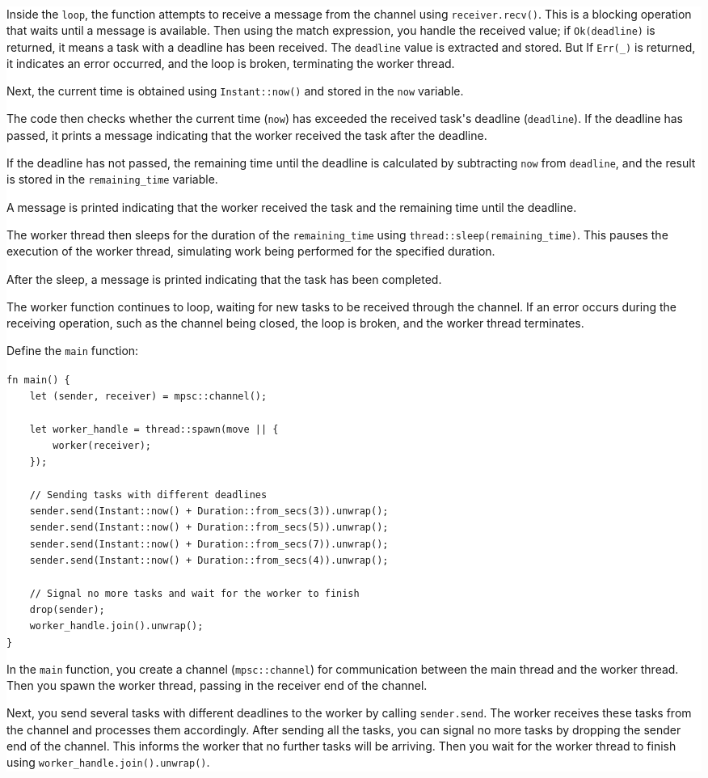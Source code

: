Inside the `loop`, the function attempts to receive a message from the channel using `receiver.recv()`. This is a blocking operation that waits until a message is available. Then using the match expression, you handle the received value; if `Ok(deadline)` is returned, it means a task with a deadline has been received. The `deadline` value is extracted and stored. But If `Err(_)` is returned, it indicates an error occurred, and the loop is broken, terminating the worker thread.

 Next, the current time is obtained using `Instant::now()` and stored in the `now` variable.

The code then checks whether the current time (`now`) has exceeded the received task's deadline (`deadline`). If the deadline has passed, it prints a message indicating that the worker received the task after the deadline.

If the deadline has not passed, the remaining time until the deadline is calculated by subtracting `now` from `deadline`, and the result is stored in the `remaining_time` variable.

A message is printed indicating that the worker received the task and the remaining time until the deadline.

The worker thread then sleeps for the duration of the `remaining_time` using `thread::sleep(remaining_time)`. This pauses the execution of the worker thread, simulating work being performed for the specified duration.

After the sleep, a message is printed indicating that the task has been completed.

The worker function continues to loop, waiting for new tasks to be received through the channel. If an error occurs during the receiving operation, such as the channel being closed, the loop is broken, and the worker thread terminates.

Define the `main` function:

~~~{.rust caption="main.rs"}
fn main() {
    let (sender, receiver) = mpsc::channel();

    let worker_handle = thread::spawn(move || {
        worker(receiver);
    });

    // Sending tasks with different deadlines
    sender.send(Instant::now() + Duration::from_secs(3)).unwrap();
    sender.send(Instant::now() + Duration::from_secs(5)).unwrap();
    sender.send(Instant::now() + Duration::from_secs(7)).unwrap();
    sender.send(Instant::now() + Duration::from_secs(4)).unwrap();

    // Signal no more tasks and wait for the worker to finish
    drop(sender);
    worker_handle.join().unwrap();
}
~~~

In the `main` function, you create a channel (`mpsc::channel`) for communication between the main thread and the worker thread. Then you spawn the worker thread, passing in the receiver end of the channel.

Next, you send several tasks with different deadlines to the worker by calling `sender.send`. The worker receives these tasks from the channel and processes them accordingly. After sending all the tasks, you can signal no more tasks by dropping the sender end of the channel. This informs the worker that no further tasks will be arriving. Then you wait for the worker thread to finish using `worker_handle.join().unwrap()`.
